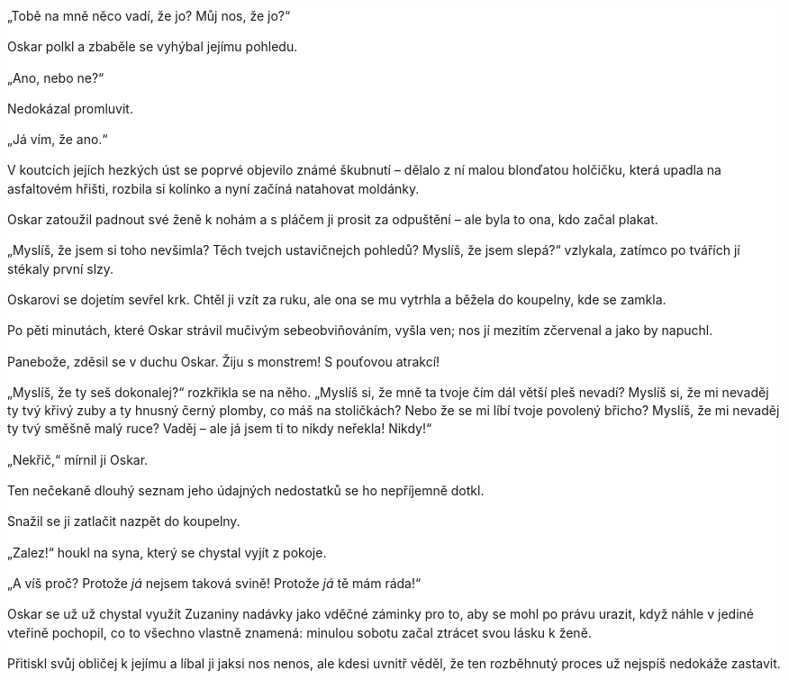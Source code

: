 „Tobě na mně něco vadí, že jo? Můj nos, že jo?“

Oskar polkl a zbaběle se vyhýbal jejímu pohledu.

„Ano, nebo ne?“

Nedokázal promluvit.

„Já vím, že ano.“

V koutcích jejích hezkých úst se poprvé objevilo známé škubnutí – dělalo z ní malou blonďatou holčičku, která upadla na asfaltovém hřišti, rozbila si kolínko a nyní začíná natahovat moldánky.

Oskar zatoužil padnout své ženě k nohám a s pláčem ji prosit za odpuštění – ale byla to ona, kdo začal plakat.

„Myslíš, že jsem si toho nevšimla? Těch tvejch ustavičnejch pohledů? Myslíš, že jsem slepá?“ vzlykala, zatímco po tvářích jí stékaly první slzy.

Oskarovi se dojetím sevřel krk. Chtěl ji vzít za ruku, ale ona se mu vytrhla a běžela do koupelny, kde se zamkla.

Po pěti minutách, které Oskar strávil mučivým sebeobviňováním, vyšla ven; nos jí mezitím zčervenal a jako by napuchl.

Panebože, zděsil se v duchu Oskar. Žiju s monstrem! S pouťovou atrakcí!

„Myslíš, že ty seš dokonalej?“ rozkřikla se na něho. „Myslíš si, že mně ta tvoje čím dál větší pleš nevadí? Myslíš si, že mi nevaděj ty tvý křivý zuby a ty hnusný černý plomby, co máš na stoličkách? Nebo že se mi líbí tvoje povolený břicho? Myslíš, že mi nevaděj ty tvý směšně malý ruce? Vaděj – ale já jsem ti to nikdy neřekla! Nikdy!“

„Nekřič,“ mírnil ji Oskar.

Ten nečekaně dlouhý seznam jeho údajných nedostatků se ho nepříjemně dotkl.

Snažil se ji zatlačit nazpět do koupelny.

„Zalez!“ houkl na syna, který se chystal vyjít z pokoje.

„A víš proč? Protože _já_ nejsem taková svině! Protože _já_ tě mám ráda!“

Oskar se už už chystal využít Zuzaniny nadávky jako vděčné záminky pro to, aby se mohl po právu urazit, když náhle v jediné vteřině pochopil, co to všechno vlastně znamená: minulou sobotu začal ztrácet svou lásku k ženě.

Přitiskl svůj obličej k jejímu a líbal ji jaksi nos nenos, ale kdesi uvnitř věděl, že ten rozběhnutý proces už nejspíš nedokáže zastavit.
